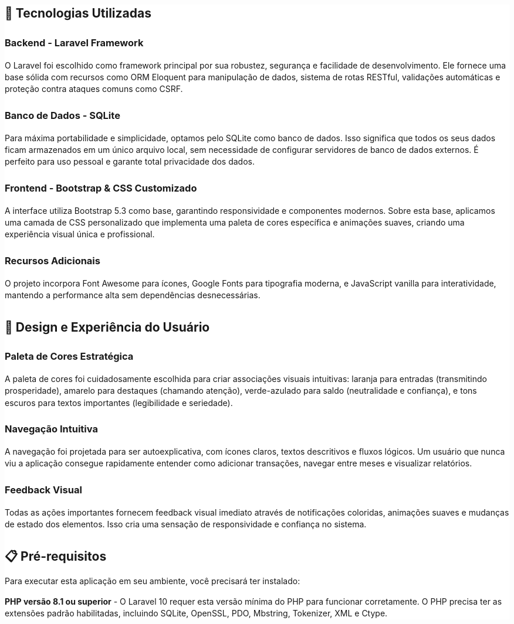 ## 🚀 Tecnologias Utilizadas

### Backend - Laravel Framework
O Laravel foi escolhido como framework principal por sua robustez, segurança e facilidade de desenvolvimento. Ele fornece uma base sólida com recursos como ORM Eloquent para manipulação de dados, sistema de rotas RESTful, validações automáticas e proteção contra ataques comuns como CSRF.

### Banco de Dados - SQLite
Para máxima portabilidade e simplicidade, optamos pelo SQLite como banco de dados. Isso significa que todos os seus dados ficam armazenados em um único arquivo local, sem necessidade de configurar servidores de banco de dados externos. É perfeito para uso pessoal e garante total privacidade dos dados.

### Frontend - Bootstrap & CSS Customizado
A interface utiliza Bootstrap 5.3 como base, garantindo responsividade e componentes modernos. Sobre esta base, aplicamos uma camada de CSS personalizado que implementa uma paleta de cores específica e animações suaves, criando uma experiência visual única e profissional.

### Recursos Adicionais
O projeto incorpora Font Awesome para ícones, Google Fonts para tipografia moderna, e JavaScript vanilla para interatividade, mantendo a performance alta sem dependências desnecessárias.

## 🎨 Design e Experiência do Usuário

### Paleta de Cores Estratégica
A paleta de cores foi cuidadosamente escolhida para criar associações visuais intuitivas: laranja para entradas (transmitindo prosperidade), amarelo para destaques (chamando atenção), verde-azulado para saldo (neutralidade e confiança), e tons escuros para textos importantes (legibilidade e seriedade).

### Navegação Intuitiva
A navegação foi projetada para ser autoexplicativa, com ícones claros, textos descritivos e fluxos lógicos. Um usuário que nunca viu a aplicação consegue rapidamente entender como adicionar transações, navegar entre meses e visualizar relatórios.

### Feedback Visual
Todas as ações importantes fornecem feedback visual imediato através de notificações coloridas, animações suaves e mudanças de estado dos elementos. Isso cria uma sensação de responsividade e confiança no sistema.

## 📋 Pré-requisitos

Para executar esta aplicação em seu ambiente, você precisará ter instalado:

**PHP versão 8.1 ou superior** - O Laravel 10 requer esta versão mínima do PHP para funcionar corretamente. O PHP precisa ter as extensões padrão habilitadas, incluindo SQLite, OpenSSL, PDO, Mbstring, Tokenizer, XML e Ctype.
